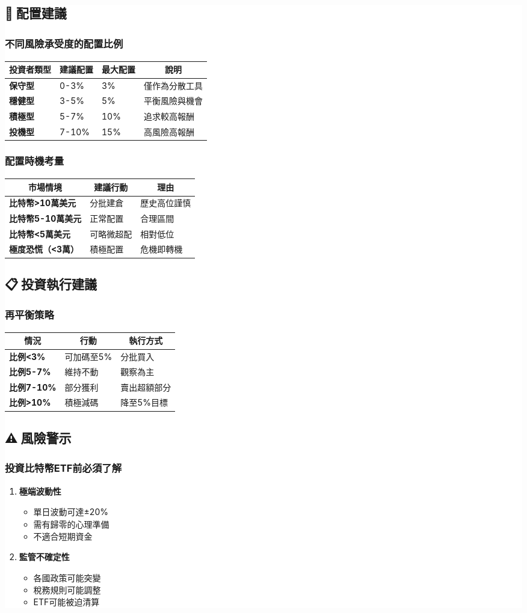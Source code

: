 ## 🎯 配置建議

### 不同風險承受度的配置比例

| 投資者類型 | **建議配置** | **最大配置** | **說明** |
|-----------|-------------|-------------|---------|
| **保守型** | 0-3% | 3% | 僅作為分散工具 |
| **穩健型** | 3-5% | 5% | 平衡風險與機會 |
| **積極型** | 5-7% | 10% | 追求較高報酬 |
| **投機型** | 7-10% | 15% | 高風險高報酬 |

### 配置時機考量

| 市場情境 | **建議行動** | **理由** |
|----------|-------------|---------|
| **比特幣>10萬美元** | 分批建倉 | 歷史高位謹慎 |
| **比特幣5-10萬美元** | 正常配置 | 合理區間 |
| **比特幣<5萬美元** | 可略微超配 | 相對低位 |
| **極度恐慌（<3萬）** | 積極配置 | 危機即轉機 |

## 📋 投資執行建議

### 再平衡策略

| 情況 | **行動** | **執行方式** |
|------|----------|-------------|
| **比例<3%** | 可加碼至5% | 分批買入 |
| **比例5-7%** | 維持不動 | 觀察為主 |
| **比例7-10%** | 部分獲利 | 賣出超額部分 |
| **比例>10%** | 積極減碼 | 降至5%目標 |

## ⚠️ 風險警示

### 投資比特幣ETF前必須了解

1. **極端波動性**
   - 單日波動可達±20%
   - 需有歸零的心理準備
   - 不適合短期資金

2. **監管不確定性**
   - 各國政策可能突變
   - 稅務規則可能調整
   - ETF可能被迫清算
